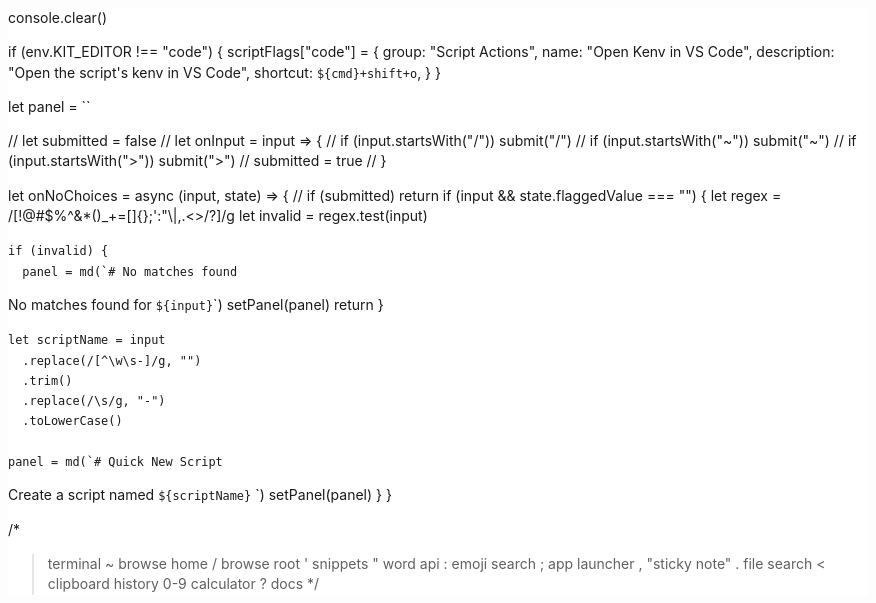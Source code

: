 
console.clear()

if (env.KIT_EDITOR !== "code") {
  scriptFlags["code"] = {
    group: "Script Actions",
    name: "Open Kenv in VS Code",
    description: "Open the script's kenv in VS Code",
    shortcut: `${cmd}+shift+o`,
  }
}

let panel = ``

// let submitted = false
// let onInput = input => {
//   if (input.startsWith("/")) submit("/")
//   if (input.startsWith("~")) submit("~")
//   if (input.startsWith(">")) submit(">")
//   submitted = true
// }

let onNoChoices = async (input, state) => {
  // if (submitted) return
  if (input && state.flaggedValue === "") {
    let regex = /[!@#$%^&*()_+\=\[\]{};':"\\|,.<>\/?]/g
    let invalid = regex.test(input)

    if (invalid) {
      panel = md(`# No matches found
No matches found for <code>${input}</code>`)
      setPanel(panel)
      return
    }

    let scriptName = input
      .replace(/[^\w\s-]/g, "")
      .trim()
      .replace(/\s/g, "-")
      .toLowerCase()

    panel = md(`# Quick New Script

Create a script named <code>${scriptName}</code>
        `)
    setPanel(panel)
  }
}

/*
> terminal
~ browse home
/ browse root
' snippets
" word api
: emoji search
; app launcher
, "sticky note"
. file search
< clipboard history
0-9 calculator
? docs
*/
